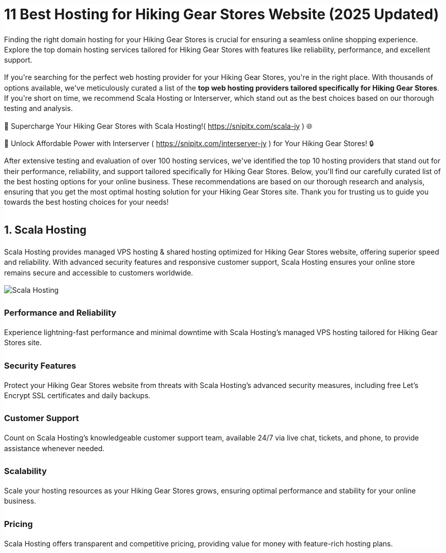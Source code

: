 # 11 Best Hosting for Hiking Gear Stores Website (2025 Updated)

Finding the right domain hosting for your Hiking Gear Stores is crucial for ensuring a seamless online shopping experience. Explore the top domain hosting services tailored for Hiking Gear Stores with features like reliability, performance, and excellent support.

If you're searching for the perfect web hosting provider for your Hiking Gear Stores, you're in the right place. With thousands of options available, we've meticulously curated a list of the **top web hosting providers tailored specifically for Hiking Gear Stores**. If you're short on time, we recommend Scala Hosting or Interserver, which stand out as the best choices based on our thorough testing and analysis.

🚀 Supercharge Your Hiking Gear Stores with Scala Hosting!( https://snipitx.com/scala-jy ) 🌐 

💸 Unlock Affordable Power with Interserver ( https://snipitx.com/interserver-jy ) for Your Hiking Gear Stores! 🔒

After extensive testing and evaluation of over 100 hosting services, we've identified the top 10 hosting providers that stand out for their performance, reliability, and support tailored specifically for Hiking Gear Stores. Below, you'll find our carefully curated list of the best hosting options for your online business. These recommendations are based on our thorough research and analysis, ensuring that you get the most optimal hosting solution for your Hiking Gear Stores site. Thank you for trusting us to guide you towards the best hosting choices for your needs!

## 1. Scala Hosting

Scala Hosting provides managed VPS hosting & shared hosting optimized for Hiking Gear Stores website, offering superior speed and reliability. With advanced security features and responsive customer support, Scala Hosting ensures your online store remains secure and accessible to customers worldwide.

![Scala Hosting](https://i.imgur.com/uJ5JIK3.png "Scala Web Hosting")

### Performance and Reliability
Experience lightning-fast performance and minimal downtime with Scala Hosting’s managed VPS hosting tailored for Hiking Gear Stores site.

### Security Features
Protect your Hiking Gear Stores website from threats with Scala Hosting’s advanced security measures, including free Let’s Encrypt SSL certificates and daily backups.

### Customer Support
Count on Scala Hosting’s knowledgeable customer support team, available 24/7 via live chat, tickets, and phone, to provide assistance whenever needed.

### Scalability
Scale your hosting resources as your Hiking Gear Stores grows, ensuring optimal performance and stability for your online business.

### Pricing
Scala Hosting offers transparent and competitive pricing, providing value for money with feature-rich hosting plans.
